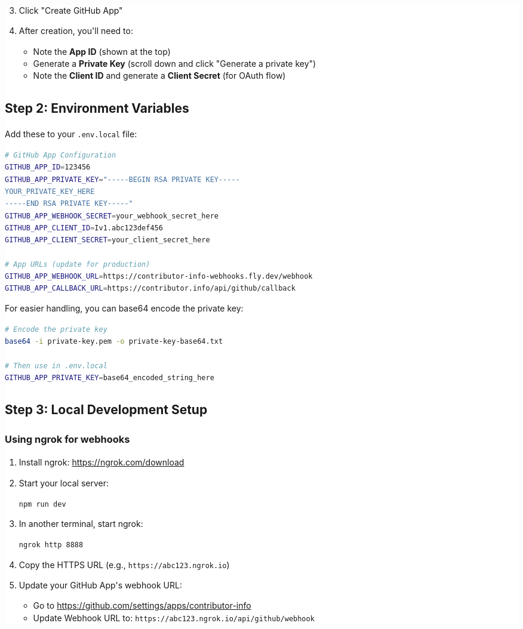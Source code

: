 3. Click "Create GitHub App"

4. After creation, you'll need to:
   - Note the **App ID** (shown at the top)
   - Generate a **Private Key** (scroll down and click "Generate a private key")
   - Note the **Client ID** and generate a **Client Secret** (for OAuth flow)

## Step 2: Environment Variables

Add these to your `.env.local` file:

```bash
# GitHub App Configuration
GITHUB_APP_ID=123456
GITHUB_APP_PRIVATE_KEY="-----BEGIN RSA PRIVATE KEY-----
YOUR_PRIVATE_KEY_HERE
-----END RSA PRIVATE KEY-----"
GITHUB_APP_WEBHOOK_SECRET=your_webhook_secret_here
GITHUB_APP_CLIENT_ID=Iv1.abc123def456
GITHUB_APP_CLIENT_SECRET=your_client_secret_here

# App URLs (update for production)
GITHUB_APP_WEBHOOK_URL=https://contributor-info-webhooks.fly.dev/webhook
GITHUB_APP_CALLBACK_URL=https://contributor.info/api/github/callback
```

For easier handling, you can base64 encode the private key:
```bash
# Encode the private key
base64 -i private-key.pem -o private-key-base64.txt

# Then use in .env.local
GITHUB_APP_PRIVATE_KEY=base64_encoded_string_here
```

## Step 3: Local Development Setup

### Using ngrok for webhooks

1. Install ngrok: https://ngrok.com/download

2. Start your local server:
   ```bash
   npm run dev
   ```

3. In another terminal, start ngrok:
   ```bash
   ngrok http 8888
   ```

4. Copy the HTTPS URL (e.g., `https://abc123.ngrok.io`)

5. Update your GitHub App's webhook URL:
   - Go to https://github.com/settings/apps/contributor-info
   - Update Webhook URL to: `https://abc123.ngrok.io/api/github/webhook`
